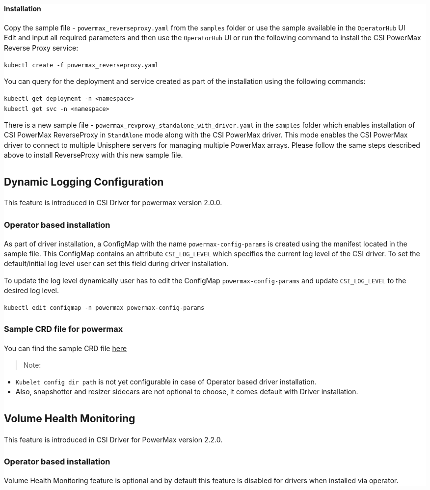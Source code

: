 #### Installation
Copy the sample file - `powermax_reverseproxy.yaml` from the `samples` folder or use the sample available in the `OperatorHub` UI  
Edit and input all required parameters and then use the `OperatorHub` UI or run the following command to install the CSI PowerMax Reverse Proxy service:

    kubectl create -f powermax_reverseproxy.yaml

You can query for the deployment and service created as part of the installation using the following commands:
  
    kubectl get deployment -n <namespace>
    kubectl get svc -n <namespace>

There is a new sample file - `powermax_revproxy_standalone_with_driver.yaml` in the `samples` folder which enables installation of
CSI PowerMax ReverseProxy in `StandAlone` mode along with the CSI PowerMax driver. This mode enables the CSI PowerMax driver to connect
to multiple Unisphere servers for managing multiple PowerMax arrays. Please follow the same steps described above to install ReverseProxy
with this new sample file.

## Dynamic Logging Configuration

This feature is introduced in CSI Driver for powermax version 2.0.0. 

### Operator based installation
As part of driver installation, a ConfigMap with the name `powermax-config-params` is created using the manifest located in the sample file. This ConfigMap contains an attribute `CSI_LOG_LEVEL` which specifies the current log level of the CSI driver. To set the default/initial log level user can set this field during driver installation.

To update the log level dynamically user has to edit the ConfigMap `powermax-config-params` and update `CSI_LOG_LEVEL` to the desired log level.
```
kubectl edit configmap -n powermax powermax-config-params
```  
###  Sample  CRD file for  powermax  
You can find the sample CRD file [here](https://github.com/dell/dell-csi-operator/blob/main/samples/powermax_v260_k8s_126.yaml) 

>Note: 
 - `Kubelet config dir path` is not yet configurable in case of Operator based driver installation.
 - Also, snapshotter and resizer sidecars are not optional to choose, it comes default with Driver installation.

## Volume Health Monitoring
This feature is introduced in CSI Driver for PowerMax version 2.2.0.

### Operator based installation
Volume Health Monitoring feature is optional and by default this feature is disabled for drivers when installed via operator.
